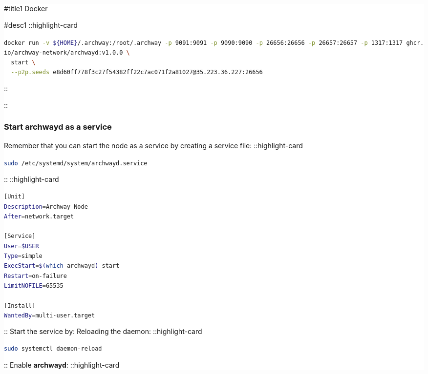 #title1
Docker

#desc1
::highlight-card

```bash
docker run -v ${HOME}/.archway:/root/.archway -p 9091:9091 -p 9090:9090 -p 26656:26656 -p 26657:26657 -p 1317:1317 ghcr.io/archway-network/archwayd:v1.0.0 \
  start \
  --p2p.seeds e8d60ff778f3c27f54382ff22c7ac071f2a81027@35.223.36.227:26656
```

::

::

### Start archwayd as a service
Remember that you can start the node as a service by creating a service file:
::highlight-card

```bash
sudo /etc/systemd/system/archwayd.service

```

::
::highlight-card

```bash
[Unit]
Description=Archway Node
After=network.target

[Service]
User=$USER
Type=simple
ExecStart=$(which archwayd) start
Restart=on-failure
LimitNOFILE=65535

[Install]
WantedBy=multi-user.target

```

::
Start the service by:
Reloading the daemon:
::highlight-card

```bash
sudo systemctl daemon-reload

```

::
Enable **archwayd**:
::highlight-card
